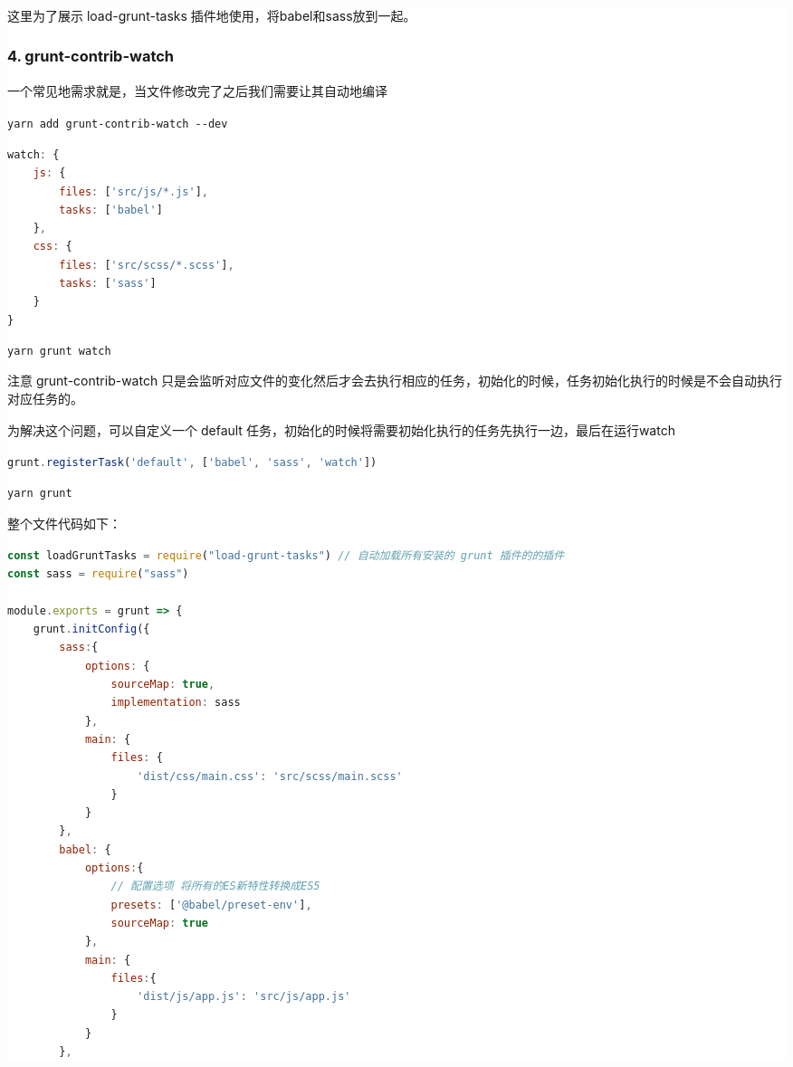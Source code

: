 这里为了展示 load-grunt-tasks 插件地使用，将babel和sass放到一起。

### 4. grunt-contrib-watch

一个常见地需求就是，当文件修改完了之后我们需要让其自动地编译

```
yarn add grunt-contrib-watch --dev
```

```js
watch: {
    js: {
        files: ['src/js/*.js'],
        tasks: ['babel']
    },
    css: {
        files: ['src/scss/*.scss'],
        tasks: ['sass']
    }
}
```

```
yarn grunt watch
```

注意 grunt-contrib-watch 只是会监听对应文件的变化然后才会去执行相应的任务，初始化的时候，任务初始化执行的时候是不会自动执行对应任务的。

为解决这个问题，可以自定义一个 default 任务，初始化的时候将需要初始化执行的任务先执行一边，最后在运行watch

```js
grunt.registerTask('default', ['babel', 'sass', 'watch'])
```

```
yarn grunt
```

整个文件代码如下：

```js
const loadGruntTasks = require("load-grunt-tasks") // 自动加载所有安装的 grunt 插件的的插件
const sass = require("sass")

module.exports = grunt => {
    grunt.initConfig({
        sass:{
            options: {
                sourceMap: true,
                implementation: sass
            },
            main: {
                files: {
                    'dist/css/main.css': 'src/scss/main.scss'
                }
            }
        },
        babel: {
            options:{
                // 配置选项 将所有的ES新特性转换成ES5
                presets: ['@babel/preset-env'],
                sourceMap: true
            },
            main: {
                files:{
                    'dist/js/app.js': 'src/js/app.js'
                }
            }
        },
```